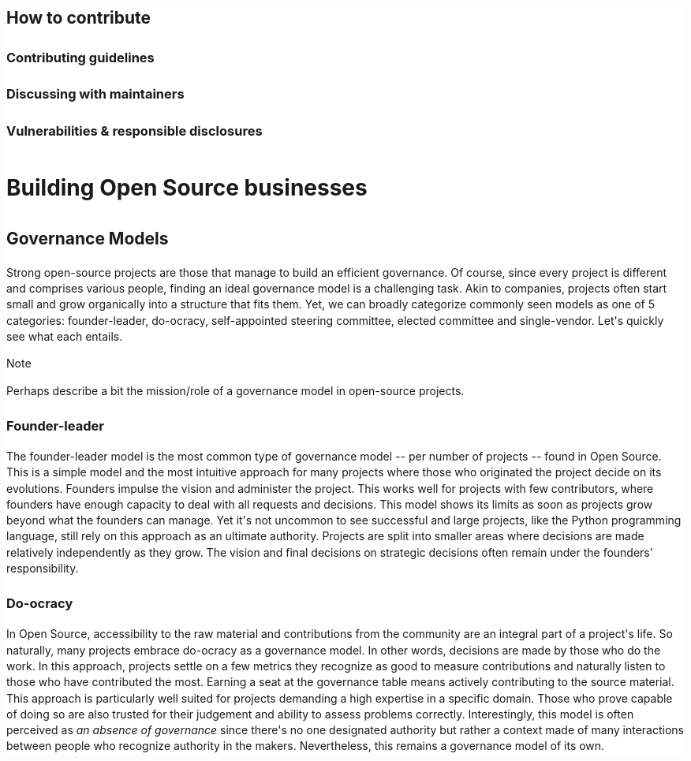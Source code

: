 
## How to contribute

### Contributing guidelines

### Discussing with maintainers

### Vulnerabilities & responsible disclosures

# Building Open Source businesses

## Governance Models

Strong open-source projects are those that manage to build an efficient governance. Of course, since every project is different and comprises various people, finding an ideal governance model is a challenging task. Akin to companies, projects often start small and grow organically into a structure that fits them. Yet, we can broadly categorize commonly seen models as one of 5 categories: founder-leader, do-ocracy, self-appointed steering committee, elected committee and single-vendor. Let's quickly see what each entails.

> [!NOTE]
>
> Perhaps describe a bit the mission/role of a governance model in open-source projects.

### Founder-leader

The founder-leader model is the most common type of governance model -- per number of projects -- found in Open Source. This is a simple model and the most intuitive approach for many projects where those who originated the project decide on its evolutions. Founders impulse the vision and administer the project. This works well for projects with few contributors, where founders have enough capacity to deal with all requests and decisions. This model shows its limits as soon as projects grow beyond what the founders can manage. Yet it's not uncommon to see successful and large projects, like the Python programming language, still rely on this approach as an ultimate authority. Projects are split into smaller areas where decisions are made relatively independently as they grow. The vision and final decisions on strategic decisions often remain under the founders' responsibility.

### Do-ocracy

In Open Source, accessibility to the raw material and contributions from the community are an integral part of a project's life. So naturally, many projects embrace do-ocracy as a governance model. In other words, decisions are made by those who do the work. In this approach, projects settle on a few metrics they recognize as good to measure contributions and naturally listen to those who have contributed the most. Earning a seat at the governance table means actively contributing to the source material. This approach is particularly well suited for projects demanding a high expertise in a specific domain. Those who prove capable of doing so are also trusted for their judgement and ability to assess problems correctly. Interestingly, this model is often perceived as _an absence of governance_ since there's no one designated authority but rather a context made of many interactions between people who recognize authority in the makers. Nevertheless, this remains a governance model of its own.


[ADR]: https://adr.github.io/
[Android]: https://www.android.com/
[Buy Me A Coffee]: https://www.buymeacoffee.com/
[Chaos Monkey]: https://github.com/Netflix/chaosmonkey
[choosealicense]: https://choosealicense.com/licenses/
[Feather]: https://feathericons.com/
[FontAwesome]: https://fontawesome.com/
[Github Sponsors]: https://github.com/sponsors/
[Linux]: https://www.linux.org/
[Material Design]: https://m3.material.io/
[Open Collective]: https://opencollective.com/
[React]: https://react.dev/
[TypeScript]: https://www.typescriptlang.org/
[Ubuntu]: https://ubuntu.com/
[VSCode]: https://code.visualstudio.com/
[Wordpress]: https://wordpress.com/